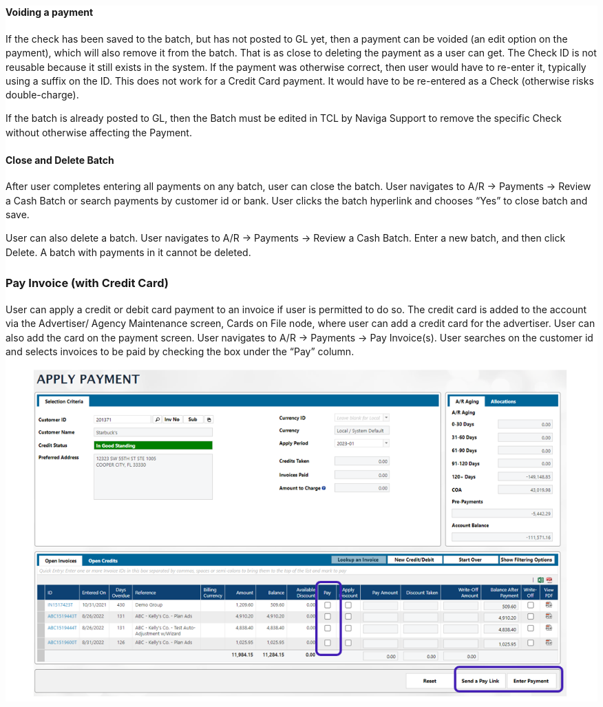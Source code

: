 #### Voiding a payment

If the check has been saved to the batch, but has not posted to GL yet, then a payment can be voided (an edit option on the payment), which will also remove it from the batch. That is as close to deleting the payment as a user can get. The Check ID is not reusable because it still exists in the system. If the payment was otherwise correct, then user would have to re-enter it, typically using a suffix on the ID. This does not work for a Credit Card payment. It would have to be re-entered as a Check (otherwise risks double-charge).

If the batch is already posted to GL, then the Batch must be edited in TCL by Naviga Support to remove the specific Check without otherwise affecting the Payment.

#### Close and Delete Batch <a href="#_toc124065035" id="_toc124065035"></a>

After user completes entering all payments on any batch, user can close the batch. User navigates to A/R -> Payments -> Review a Cash Batch or search payments by customer id or bank. User clicks the batch hyperlink and chooses “Yes” to close batch and save.

User can also delete a batch. User navigates to A/R -> Payments -> Review a Cash Batch. Enter a new batch, and then click Delete. A batch with payments in it cannot be deleted.

### Pay Invoice (with Credit Card)

User can apply a credit or debit card payment to an invoice if user is permitted to do so. The credit card is added to the account via the Advertiser/ Agency Maintenance screen, Cards on File node, where user can add a credit card for the advertiser. User can also add the card on the payment screen. User navigates to A/R -> Payments -> Pay Invoice(s). User searches on the customer id and selects invoices to be paid by checking the box under the “Pay” column.

<figure><img src="../../../.gitbook/assets/image (1142).png" alt=""><figcaption></figcaption></figure>
